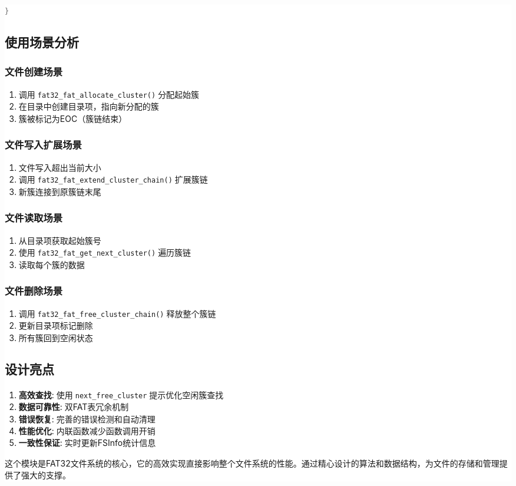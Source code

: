 ````c path=include/fs/fat32_fat.h mode=EXCERPT
}
````

## 使用场景分析

### 文件创建场景
1. 调用 `fat32_fat_allocate_cluster()` 分配起始簇
2. 在目录中创建目录项，指向新分配的簇
3. 簇被标记为EOC（簇链结束）

### 文件写入扩展场景
1. 文件写入超出当前大小
2. 调用 `fat32_fat_extend_cluster_chain()` 扩展簇链
3. 新簇连接到原簇链末尾

### 文件读取场景
1. 从目录项获取起始簇号
2. 使用 `fat32_fat_get_next_cluster()` 遍历簇链
3. 读取每个簇的数据

### 文件删除场景
1. 调用 `fat32_fat_free_cluster_chain()` 释放整个簇链
2. 更新目录项标记删除
3. 所有簇回到空闲状态

## 设计亮点

1. **高效查找**: 使用 `next_free_cluster` 提示优化空闲簇查找
2. **数据可靠性**: 双FAT表冗余机制
3. **错误恢复**: 完善的错误检测和自动清理
4. **性能优化**: 内联函数减少函数调用开销
5. **一致性保证**: 实时更新FSInfo统计信息

这个模块是FAT32文件系统的核心，它的高效实现直接影响整个文件系统的性能。通过精心设计的算法和数据结构，为文件的存储和管理提供了强大的支撑。

